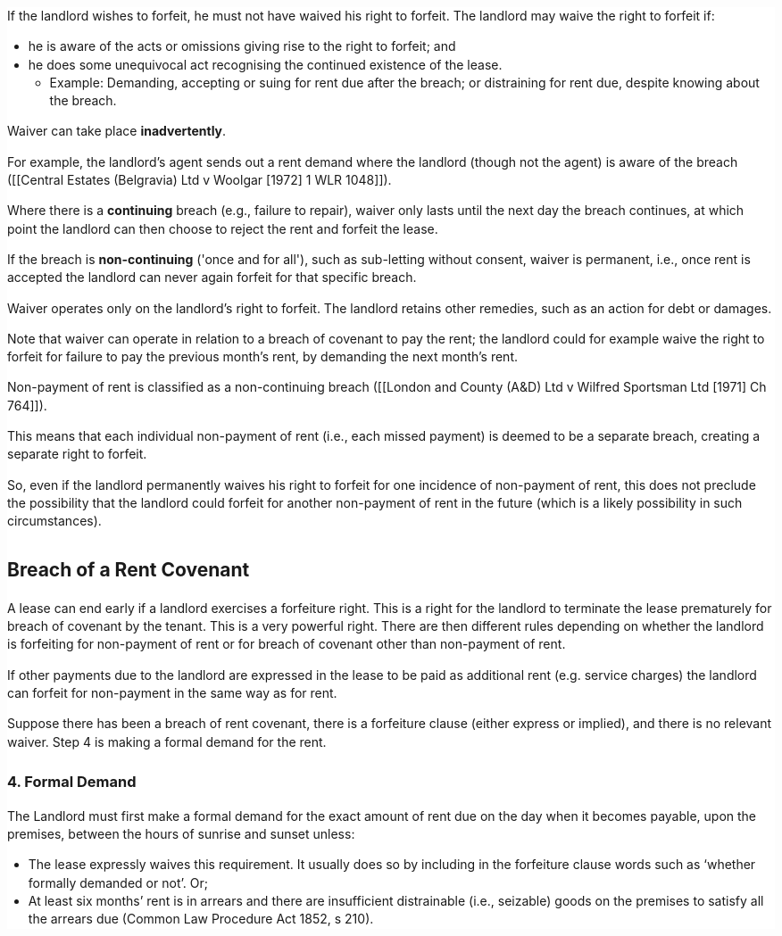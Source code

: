 If the landlord wishes to forfeit, he must not have waived his right to forfeit. The landlord may waive the right to forfeit if:

- he is aware of the acts or omissions giving rise to the right to forfeit; and
- he does some unequivocal act recognising the continued existence of the lease.
	- Example: Demanding, accepting or suing for rent due after the breach; or distraining for rent due, despite knowing about the breach.

Waiver can take place **inadvertently**.

For example, the landlord’s agent sends out a rent demand where the landlord (though not the agent) is aware of the breach ([[Central Estates (Belgravia) Ltd v Woolgar [1972] 1 WLR 1048]]).

Where there is a **continuing** breach (e.g., failure to repair), waiver only lasts until the next day the breach continues, at which point the landlord can then choose to reject the rent and forfeit the lease.

If the breach is **non-continuing** ('once and for all'), such as sub-letting without consent, waiver is permanent, i.e., once rent is accepted the landlord can never again forfeit for that specific breach.

Waiver operates only on the landlord’s right to forfeit. The landlord retains other remedies, such as an action for debt or damages.

Note that waiver can operate in relation to a breach of covenant to pay the rent; the landlord could for example waive the right to forfeit for failure to pay the previous month’s rent, by demanding the next month’s rent.

Non-payment of rent is classified as a non-continuing breach ([[London and County (A&D) Ltd v Wilfred Sportsman Ltd [1971] Ch 764]]).

This means that each individual non-payment of rent (i.e., each missed payment) is deemed to be a separate breach, creating a separate right to forfeit.

So, even if the landlord permanently waives his right to forfeit for one incidence of non-payment of rent, this does not preclude the possibility that the landlord could forfeit for another non-payment of rent in the future (which is a likely possibility in such circumstances).

## Breach of a Rent Covenant

A lease can end early if a landlord exercises a forfeiture right. This is a right for the landlord to terminate the lease prematurely for breach of covenant by the tenant. This is a very powerful right. There are then different rules depending on whether the landlord is forfeiting for non-payment of rent or for breach of covenant other than non-payment of rent.

If other payments due to the landlord are expressed in the lease to be paid as additional rent (e.g. service charges) the landlord can forfeit for non-payment in the same way as for rent.

Suppose there has been a breach of rent covenant, there is a forfeiture clause (either express or implied), and there is no relevant waiver. Step 4 is making a formal demand for the rent.

### 4. Formal Demand

The Landlord must first make a formal demand for the exact amount of rent due on the day when it becomes payable, upon the premises, between the hours of sunrise and sunset unless:

- The lease expressly waives this requirement. It usually does so by including in the forfeiture clause words such as ‘whether formally demanded or not’. Or;
- At least six months’ rent is in arrears and there are insufficient distrainable (i.e., seizable) goods on the premises to satisfy all the arrears due (Common Law Procedure Act 1852, s 210).
